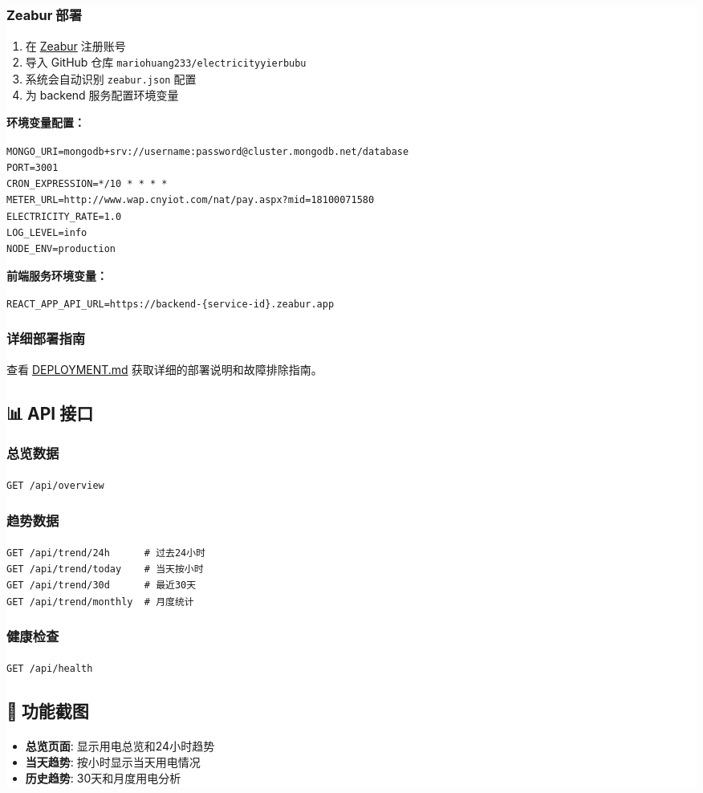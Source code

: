### Zeabur 部署

1. 在 [Zeabur](https://zeabur.com) 注册账号
2. 导入 GitHub 仓库 `mariohuang233/electricityyierbubu`
3. 系统会自动识别 `zeabur.json` 配置
4. 为 backend 服务配置环境变量

**环境变量配置：**
```
MONGO_URI=mongodb+srv://username:password@cluster.mongodb.net/database
PORT=3001
CRON_EXPRESSION=*/10 * * * *
METER_URL=http://www.wap.cnyiot.com/nat/pay.aspx?mid=18100071580
ELECTRICITY_RATE=1.0
LOG_LEVEL=info
NODE_ENV=production
```

**前端服务环境变量：**
```
REACT_APP_API_URL=https://backend-{service-id}.zeabur.app
```

### 详细部署指南

查看 [DEPLOYMENT.md](./DEPLOYMENT.md) 获取详细的部署说明和故障排除指南。

## 📊 API 接口

### 总览数据
```
GET /api/overview
```

### 趋势数据
```
GET /api/trend/24h      # 过去24小时
GET /api/trend/today    # 当天按小时
GET /api/trend/30d      # 最近30天
GET /api/trend/monthly  # 月度统计
```

### 健康检查
```
GET /api/health
```

## 📱 功能截图

- **总览页面**: 显示用电总览和24小时趋势
- **当天趋势**: 按小时显示当天用电情况
- **历史趋势**: 30天和月度用电分析
